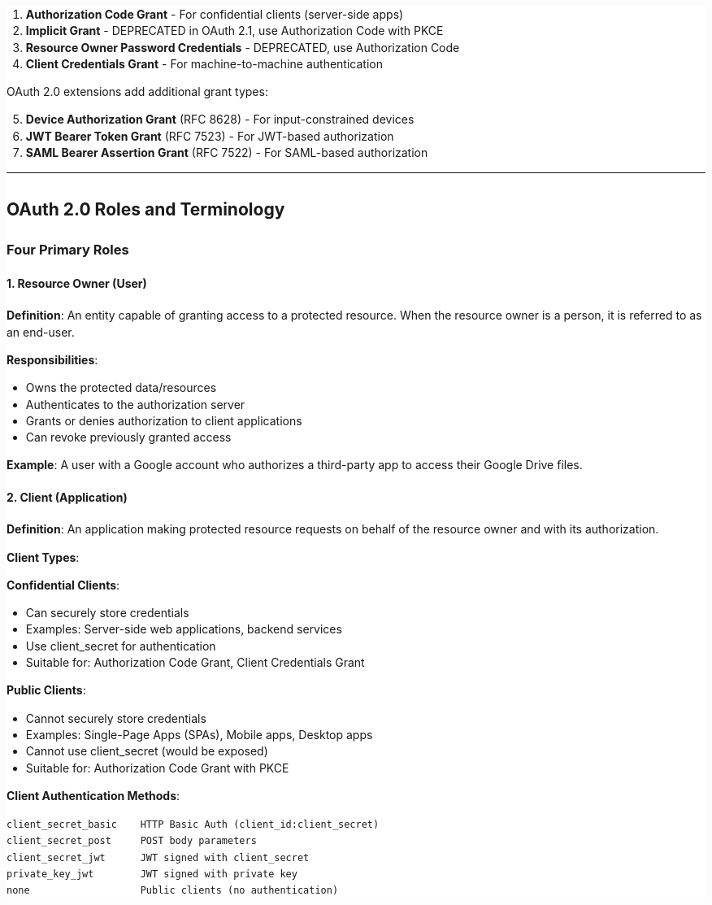 1. **Authorization Code Grant** - For confidential clients (server-side apps)
2. **Implicit Grant** - DEPRECATED in OAuth 2.1, use Authorization Code with PKCE
3. **Resource Owner Password Credentials** - DEPRECATED, use Authorization Code
4. **Client Credentials Grant** - For machine-to-machine authentication

OAuth 2.0 extensions add additional grant types:

5. **Device Authorization Grant** (RFC 8628) - For input-constrained devices
6. **JWT Bearer Token Grant** (RFC 7523) - For JWT-based authorization
7. **SAML Bearer Assertion Grant** (RFC 7522) - For SAML-based authorization

---

## OAuth 2.0 Roles and Terminology

### Four Primary Roles

#### 1. Resource Owner (User)

**Definition**: An entity capable of granting access to a protected resource. When the resource owner is a person, it is referred to as an end-user.

**Responsibilities**:
- Owns the protected data/resources
- Authenticates to the authorization server
- Grants or denies authorization to client applications
- Can revoke previously granted access

**Example**: A user with a Google account who authorizes a third-party app to access their Google Drive files.

#### 2. Client (Application)

**Definition**: An application making protected resource requests on behalf of the resource owner and with its authorization.

**Client Types**:

**Confidential Clients**:
- Can securely store credentials
- Examples: Server-side web applications, backend services
- Use client_secret for authentication
- Suitable for: Authorization Code Grant, Client Credentials Grant

**Public Clients**:
- Cannot securely store credentials
- Examples: Single-Page Apps (SPAs), Mobile apps, Desktop apps
- Cannot use client_secret (would be exposed)
- Suitable for: Authorization Code Grant with PKCE

**Client Authentication Methods**:
```
client_secret_basic    HTTP Basic Auth (client_id:client_secret)
client_secret_post     POST body parameters
client_secret_jwt      JWT signed with client_secret
private_key_jwt        JWT signed with private key
none                   Public clients (no authentication)
```
